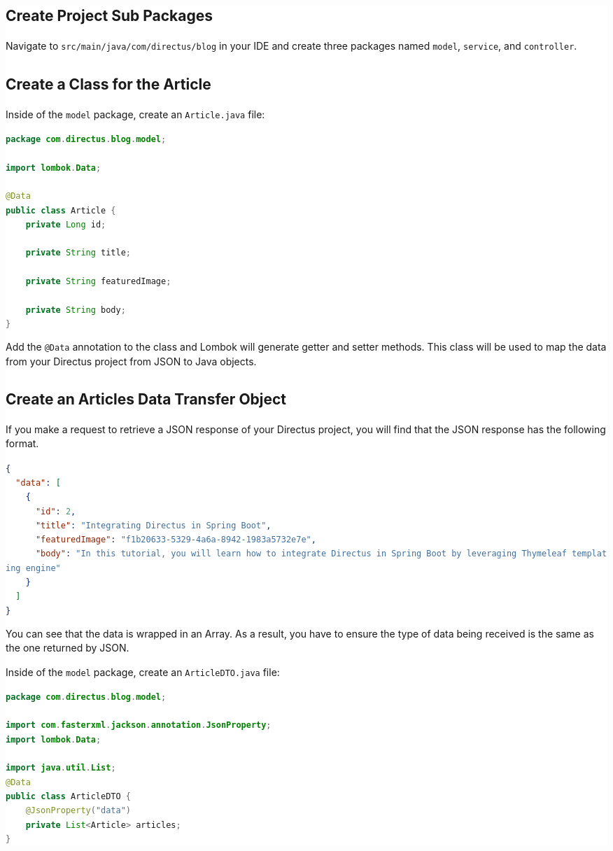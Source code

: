 ## Create Project Sub Packages

Navigate to `src/main/java/com/directus/blog` in your IDE and create three packages named `model`, `service`, and `controller`.

## Create a Class for the Article

Inside of the `model` package, create an `Article.java` file:

```java
package com.directus.blog.model;

import lombok.Data;

@Data
public class Article {
    private Long id;

    private String title;

    private String featuredImage;

    private String body;
}
```

Add the `@Data` annotation to the class and Lombok will generate getter and setter methods. This class will be used to map the data from your Directus project from JSON to Java objects.

## Create an Articles Data Transfer Object

If you make a request to retrieve a JSON response of your Directus project, you will find that the JSON response has the following format.

```json
{
  "data": [
    {
      "id": 2,
      "title": "Integrating Directus in Spring Boot",
      "featuredImage": "f1b20633-5329-4a6a-8942-1983a5732e7e",
      "body": "In this tutorial, you will learn how to integrate Directus in Spring Boot by leveraging Thymeleaf templating engine"
    }
  ]
}
```

You can see that the data is wrapped in an Array. As a result, you have to ensure the type of data being received is the same as the one returned by JSON.

Inside of the `model` package, create an `ArticleDTO.java` file:

```java
package com.directus.blog.model;

import com.fasterxml.jackson.annotation.JsonProperty;
import lombok.Data;

import java.util.List;
@Data
public class ArticleDTO {
    @JsonProperty("data")
    private List<Article> articles;
}
```
